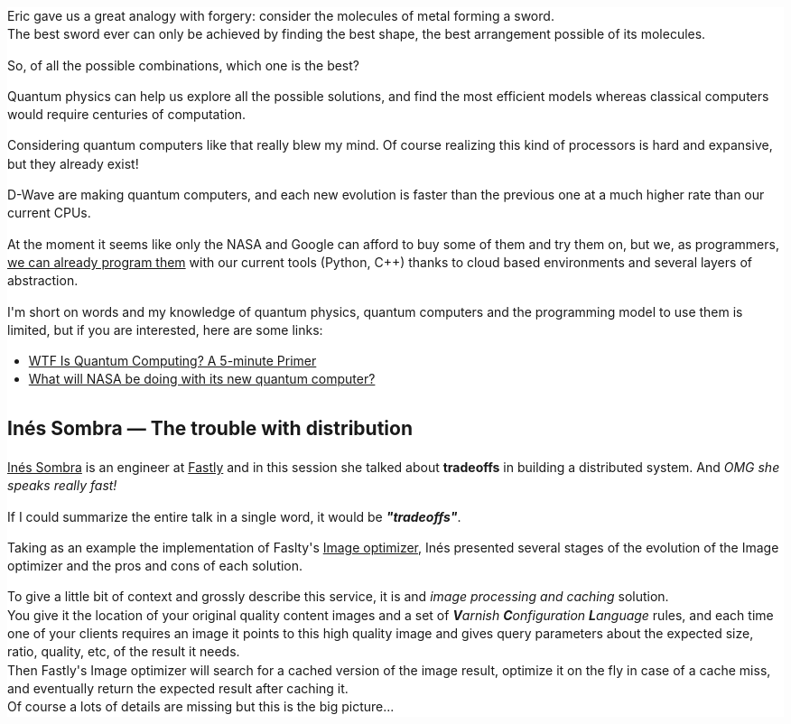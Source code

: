 Eric gave us a great analogy with forgery: consider the molecules of metal
forming a sword.  
The best sword ever can only be achieved by finding the best shape, the best
arrangement possible of its molecules.

So, of all the possible combinations, which one is the best?

Quantum physics can help us explore all the possible solutions, and find the
most efficient models whereas classical computers would require centuries of
computation.

Considering quantum computers like that really blew my mind. Of course
realizing this kind of processors is hard and expansive, but they already exist!

D-Wave are making quantum computers, and each new evolution is faster than the
previous one at a much higher rate than our current CPUs.

At the moment it seems like only the NASA and Google can afford to buy some
of them and try them on, but we, as programmers,
[we can already program them](https://www.dwavesys.com/software)
with our current tools (Python, C++) thanks to cloud based environments and
several layers of abstraction.

I'm short on words and my knowledge of quantum physics, quantum computers and
the programming model to use them is limited, but if you are interested,
here are some links:

* [WTF Is Quantum Computing? A 5-minute Primer](https://www.cbinsights.com/blog/quantum-computing-explainer/)
* [What will NASA be doing with its new quantum computer?](http://io9.gizmodo.com/what-will-nasa-be-doing-with-its-new-quantum-computer-1468333514)

## Inés Sombra — The trouble with distribution

[Inés Sombra](https://twitter.com/randommood) is an engineer at
[Fastly](https://www.fastly.com) and in this session she talked about
**tradeoffs** in building a distributed system. And *OMG she speaks really
fast!*

If I could summarize the entire talk in a single word, it would be
***"tradeoffs"***.

Taking as an example the implementation of Faslty's
[Image optimizer](https://docs.fastly.com/api/imageopto), Inés presented
several stages of the evolution of the Image optimizer and the pros and cons
of each solution.

To give a little bit of context and grossly describe this service, it is and
*image processing and caching* solution.  
You give it the location of your original quality content images and a set
of ***V****arnish* ***C****onfiguration* ***L****anguage* rules, and each
time one of your clients requires an image it points to this high quality
image and gives query parameters about the expected size, ratio, quality, etc,
of the result it needs.  
Then Fastly's Image optimizer will search for a cached version of the image
result, optimize it on the fly in case of a cache miss, and eventually return
the expected result after caching it.  
Of course a lots of details are missing but this is the big picture...
